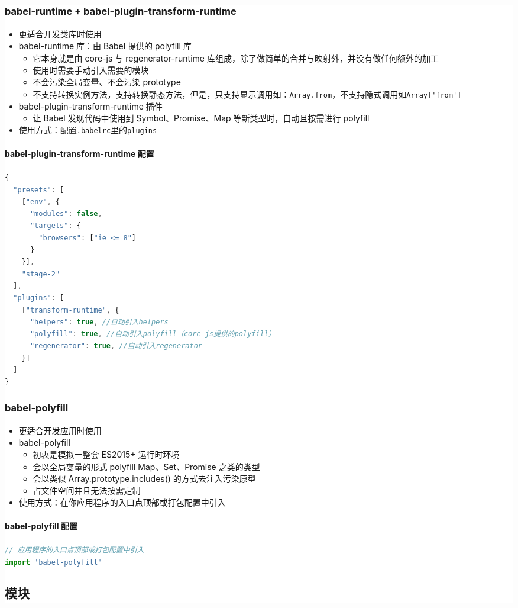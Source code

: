 ### babel-runtime + babel-plugin-transform-runtime

- 更适合开发类库时使用
- babel-runtime 库：由 Babel 提供的 polyfill 库
  - 它本身就是由 core-js 与 regenerator-runtime 库组成，除了做简单的合并与映射外，并没有做任何额外的加工
  - 使用时需要手动引入需要的模块
  - 不会污染全局变量、不会污染 prototype
  - 不支持转换实例方法，支持转换静态方法，但是，只支持显示调用如：`Array.from`，不支持隐式调用如`Array['from']`
- babel-plugin-transform-runtime 插件
  - 让 Babel 发现代码中使用到 Symbol、Promise、Map 等新类型时，自动且按需进行 polyfill
- 使用方式：配置`.babelrc`里的`plugins`

#### babel-plugin-transform-runtime 配置

```js
{
  "presets": [
    ["env", {
      "modules": false,
      "targets": {
        "browsers": ["ie <= 8"]
      }
    }],
    "stage-2"
  ],
  "plugins": [
    ["transform-runtime", {
      "helpers": true, //自动引入helpers
      "polyfill": true, //自动引入polyfill（core-js提供的polyfill）
      "regenerator": true, //自动引入regenerator
    }]
  ]
}
```

### babel-polyfill

- 更适合开发应用时使用
- babel-polyfill
  - 初衷是模拟一整套 ES2015+ 运行时环境
  - 会以全局变量的形式 polyfill Map、Set、Promise 之类的类型
  - 会以类似 Array.prototype.includes() 的方式去注入污染原型
  - 占文件空间并且无法按需定制
- 使用方式：在你应用程序的入口点顶部或打包配置中引入

#### babel-polyfill 配置

```js
// 应用程序的入口点顶部或打包配置中引入
import 'babel-polyfill'
```

## 模块
